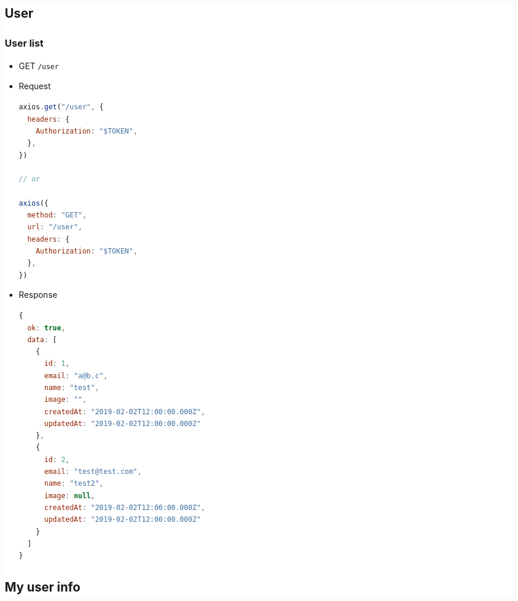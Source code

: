 
## User

### User list

- GET `/user`

- Request

  ```js
  axios.get("/user", {
    headers: {
      Authorization: "$TOKEN",
    },
  })

  // or

  axios({
    method: "GET",
    url: "/user",
    headers: {
      Authorization: "$TOKEN",
    },
  })
  ```

- Response

  ```js
  {
    ok: true,
    data: [
      {
        id: 1,
        email: "a@b.c",
        name: "test",
        image: "",
        createdAt: "2019-02-02T12:00:00.000Z",
        updatedAt: "2019-02-02T12:00:00.000Z"
      },
      {
        id: 2,
        email: "test@test.com",
        name: "test2",
        image: null,
        createdAt: "2019-02-02T12:00:00.000Z",
        updatedAt: "2019-02-02T12:00:00.000Z"
      }
    ]
  }
  ```

## My user info
